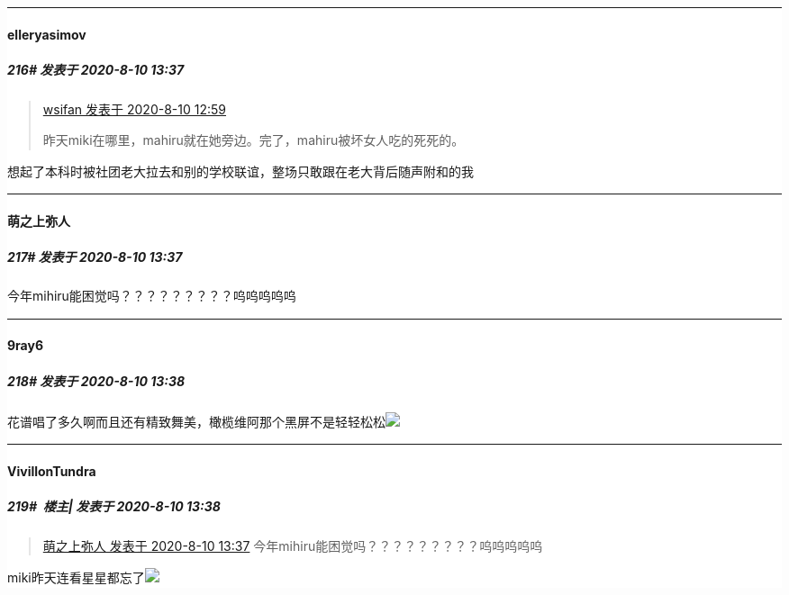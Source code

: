 





-----

####  elleryasimov  
##### 216#       发表于 2020-8-10 13:37



<blockquote><a href="httphttps://bbs.saraba1st.com/2b/forum.php?mod=redirect&amp;goto=findpost&amp;pid=48379638&amp;ptid=1949964" target="_blank">wsifan 发表于 2020-8-10 12:59</a>

昨天miki在哪里，mahiru就在她旁边。完了，mahiru被坏女人吃的死死的。</blockquote>
想起了本科时被社团老大拉去和别的学校联谊，整场只敢跟在老大背后随声附和的我







-----

####  萌之上弥人  
##### 217#       发表于 2020-8-10 13:37




今年mihiru能困觉吗？？？？？？？？？呜呜呜呜呜







-----

####  9ray6  
##### 218#       发表于 2020-8-10 13:38




花谱唱了多久啊而且还有精致舞美，橄榄维阿那个黑屏不是轻轻松松<img src="https://static.saraba1st.com/image/smiley/face2017/067.png" referrerpolicy="no-referrer">







-----

####  VivillonTundra  
##### 219#         楼主| 发表于 2020-8-10 13:38



<blockquote><a href="httphttps://bbs.saraba1st.com/2b/forum.php?mod=redirect&amp;goto=findpost&amp;pid=48380110&amp;ptid=1949964" target="_blank">萌之上弥人 发表于 2020-8-10 13:37</a>
今年mihiru能困觉吗？？？？？？？？？呜呜呜呜呜</blockquote>
miki昨天连看星星都忘了<img src="https://static.saraba1st.com/image/smiley/face2017/067.png" referrerpolicy="no-referrer">
